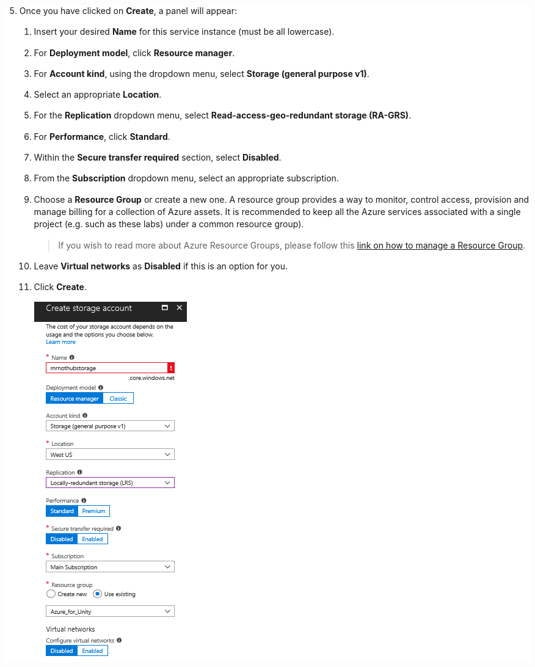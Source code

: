 5.  Once you have clicked on **Create**, a panel will appear:

    1. Insert your desired **Name** for this service instance (must be all lowercase).

    2. For **Deployment model**, click **Resource manager**.

    3.  For **Account kind**, using the dropdown menu, select **Storage (general purpose v1)**.

    4. Select an appropriate **Location**.
    
    5.  For the **Replication** dropdown menu, select **Read-access-geo-redundant storage (RA-GRS)**.

    6.  For **Performance**, click **Standard**.

    7.  Within the **Secure transfer required** section, select **Disabled**.

    8.  From the **Subscription** dropdown menu, select an appropriate subscription.

    9.  Choose a **Resource Group** or create a new one. A resource group provides a way to monitor, control access, provision and manage billing for a collection of Azure assets. It is recommended to keep all the Azure services associated with a single project (e.g. such as these labs) under a common resource group).

        > If you wish to read more about Azure Resource Groups, please follow this [link on how to manage a Resource Group](https://docs.microsoft.com/azure/azure-resource-manager/resource-group-portal).

    10. Leave **Virtual networks** as **Disabled** if this is an option for you.

    11. Click **Create**.

        ![fill in storage details](images/AzureLabs-Lab8-15.png)
